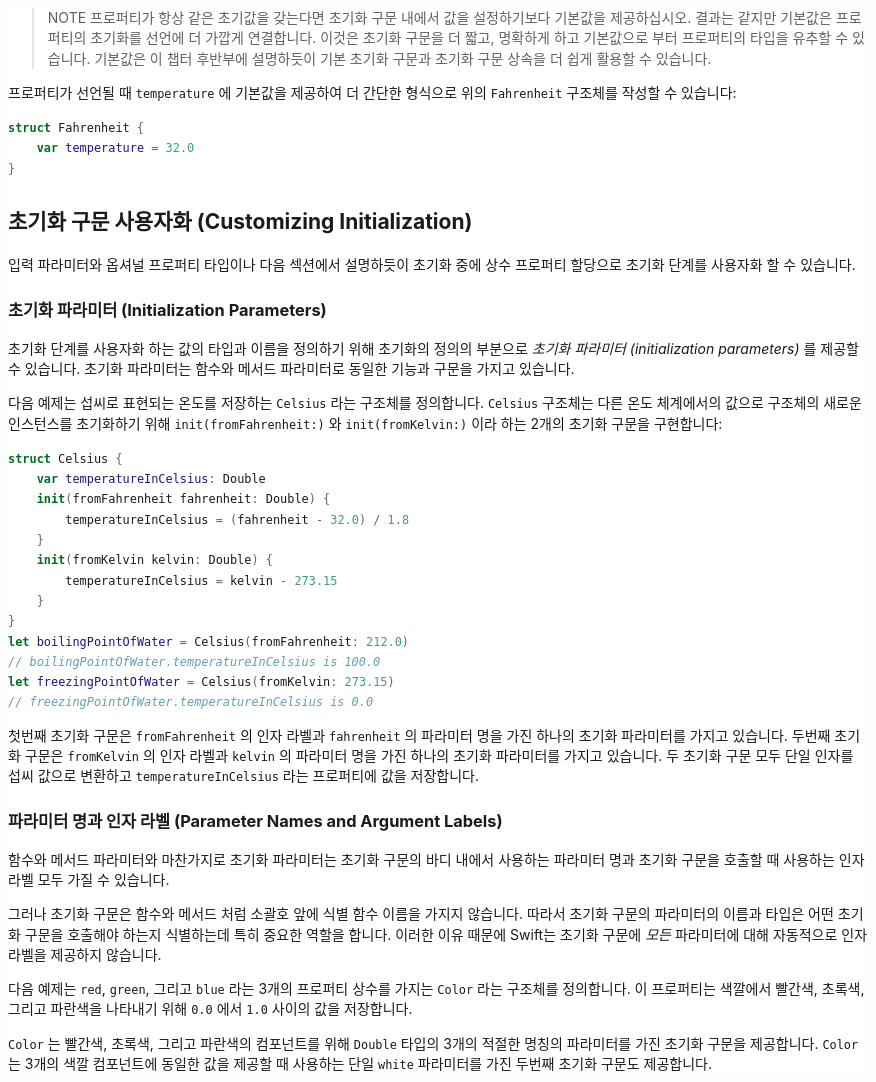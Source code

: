 > NOTE
> 프로퍼티가 항상 같은 초기값을 갖는다면 초기화 구문 내에서 값을 설정하기보다 기본값을 제공하십시오. 결과는 같지만 기본값은 프로퍼티의 초기화를 선언에 더 가깝게 연결합니다. 이것은 초기화 구문을 더 짧고, 명확하게 하고 기본값으로 부터 프로퍼티의 타입을 유추할 수 있습니다. 기본값은 이 챕터 후반부에 설명하듯이 기본 초기화 구문과 초기화 구문 상속을 더 쉽게 활용할 수 있습니다.

프로퍼티가 선언될 때 `temperature` 에 기본값을 제공하여 더 간단한 형식으로 위의 `Fahrenheit` 구조체를 작성할 수 있습니다:

```swift
struct Fahrenheit {
    var temperature = 32.0
}
```

## 초기화 구문 사용자화 (Customizing Initialization)

입력 파라미터와 옵셔널 프로퍼티 타입이나 다음 섹션에서 설명하듯이 초기화 중에 상수 프로퍼티 할당으로 초기화 단계를 사용자화 할 수 있습니다.

### 초기화 파라미터 (Initialization Parameters)

초기화 단계를 사용자화 하는 값의 타입과 이름을 정의하기 위해 초기화의 정의의 부분으로 _초기화 파라미터 (initialization parameters)_ 를 제공할 수 있습니다. 초기화 파라미터는 함수와 메서드 파라미터로 동일한 기능과 구문을 가지고 있습니다.

다음 예제는 섭씨로 표현되는 온도를 저장하는 `Celsius` 라는 구조체를 정의합니다. `Celsius` 구조체는 다른 온도 체계에서의 값으로 구조체의 새로운 인스턴스를 초기화하기 위해 `init(fromFahrenheit:)` 와 `init(fromKelvin:)` 이라 하는 2개의 초기화 구문을 구현합니다:

```swift
struct Celsius {
    var temperatureInCelsius: Double
    init(fromFahrenheit fahrenheit: Double) {
        temperatureInCelsius = (fahrenheit - 32.0) / 1.8
    }
    init(fromKelvin kelvin: Double) {
        temperatureInCelsius = kelvin - 273.15
    }
}
let boilingPointOfWater = Celsius(fromFahrenheit: 212.0)
// boilingPointOfWater.temperatureInCelsius is 100.0
let freezingPointOfWater = Celsius(fromKelvin: 273.15)
// freezingPointOfWater.temperatureInCelsius is 0.0
```

첫번째 초기화 구문은 `fromFahrenheit` 의 인자 라벨과 `fahrenheit` 의 파라미터 명을 가진 하나의 초기화 파라미터를 가지고 있습니다. 두번째 초기화 구문은 `fromKelvin` 의 인자 라벨과 `kelvin` 의 파라미터 명을 가진 하나의 초기화 파라미터를 가지고 있습니다. 두 초기화 구문 모두 단일 인자를 섭씨 값으로 변환하고 `temperatureInCelsius` 라는 프로퍼티에 값을 저장합니다.

### 파라미터 명과 인자 라벨 (Parameter Names and Argument Labels)

함수와 메서드 파라미터와 마찬가지로 초기화 파라미터는 초기화 구문의 바디 내에서 사용하는 파라미터 명과 초기화 구문을 호출할 때 사용하는 인자 라벨 모두 가질 수 있습니다.

그러나 초기화 구문은 함수와 메서드 처럼 소괄호 앞에 식별 함수 이름을 가지지 않습니다. 따라서 초기화 구문의 파라미터의 이름과 타입은 어떤 초기화 구문을 호출해야 하는지 식별하는데 특히 중요한 역할을 합니다. 이러한 이유 때문에 Swift는 초기화 구문에 _모든_ 파라미터에 대해 자동적으로 인자 라벨을 제공하지 않습니다.

다음 예제는 `red`, `green`, 그리고 `blue` 라는 3개의 프로퍼티 상수를 가지는 `Color` 라는 구조체를 정의합니다. 이 프로퍼티는 색깔에서 빨간색, 초록색, 그리고 파란색을 나타내기 위해 `0.0` 에서 `1.0` 사이의 값을 저장합니다.

`Color` 는 빨간색, 초록색, 그리고 파란색의 컴포넌트를 위해 `Double` 타입의 3개의 적절한 명칭의 파라미터를 가진 초기화 구문을 제공합니다. `Color` 는 3개의 색깔 컴포넌트에 동일한 값을 제공할 때 사용하는 단일 `white` 파라미터를 가진 두번째 초기화 구문도 제공합니다.
